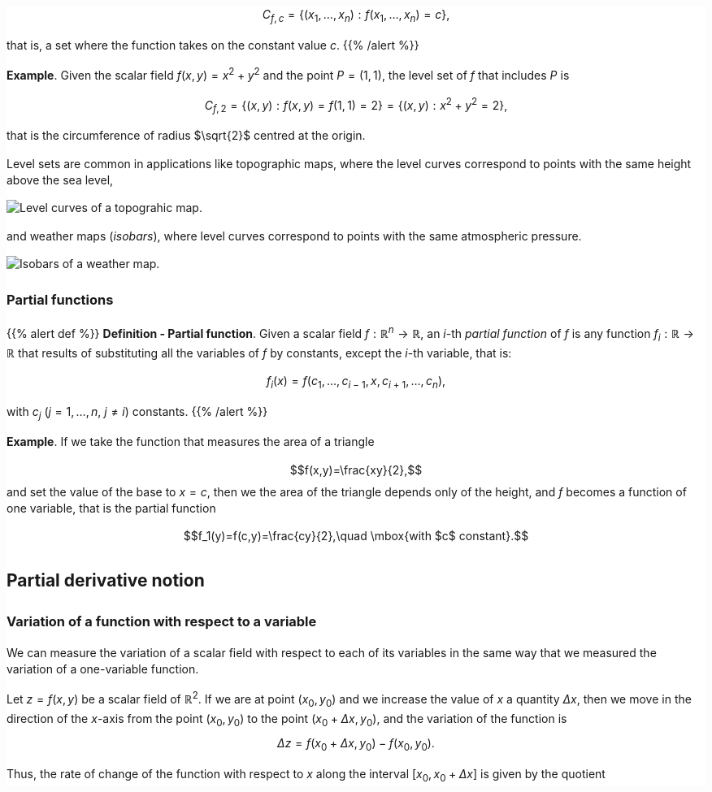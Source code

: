 $$C_{f,c}=\{(x_1,\ldots,x_n): f(x_1,\ldots,x_n)=c\},$$

that is, a set where the function takes on the constant value $c$.
{{% /alert %}}

**Example**. Given the scalar field $f(x,y)=x^2+y^2$ and the point $P=(1,1)$, the level set of $f$ that includes $P$ is

$$C_{f,2} = \{(x,y): f(x,y)=f(1,1)=2\} = \{(x,y): x^2+y^2=2\},$$

that is the circumference of radius $\sqrt{2}$ centred at the origin.

Level sets are common in applications like topographic maps, where the level curves correspond to points with the same height above the sea level,

<img src="../img/derivativesn/mountain_level_curves.svg" alt="Level curves of a topograhic map." width="400">

and weather maps (*isobars*), where level curves correspond to points with the same atmospheric pressure.

<img src="../img/derivativesn/isobars.png" alt="Isobars of a weather map." width="400">

### Partial functions

{{% alert def %}}
**Definition - Partial function**. Given a scalar field $f:\mathbb{R}^n\rightarrow \mathbb{R}$, an $i$-th *partial function* of $f$ is any function $f_i:\mathbb{R}\rightarrow \mathbb{R}$ that results of substituting all the variables of $f$ by constants, except the $i$-th variable, that is:

$$f_i(x)=f(c_1,\ldots,c_{i-1},x,c_{i+1},\ldots,c_{n}),$$

with $c_j$ $(j=1,\ldots, n,\ j\neq i)$ constants.
{{% /alert %}}

**Example**. If we take the function that measures the area of a triangle

$$f(x,y)=\frac{xy}{2},$$
and set the value of the base to $x=c$, then we the area of the triangle depends only of the height, and $f$ becomes a function of one variable, that is the partial function

$$f_1(y)=f(c,y)=\frac{cy}{2},\quad \mbox{with $c$ constant}.$$

## Partial derivative notion

### Variation of a function with respect to a variable

We can measure the variation of a scalar field with respect to each of its variables in the same way that we measured the variation of a one-variable function.

Let $z=f(x,y)$ be a scalar field of $\mathbb{R}^2$. If we are at point $(x_0,y_0)$ and we increase the value of $x$ a quantity $\Delta x$, then we move in the direction of the $x$-axis from the point $(x_0,y_0)$ to the point $(x_0+\Delta x,y_0)$, and the variation of the function is
$$\Delta z=f(x_0+\Delta x,y_0)-f (x_0,y_0).$$

Thus, the rate of change of the function with respect to $x$ along the interval $[x_0,x_0+\Delta x]$ is given by the quotient
